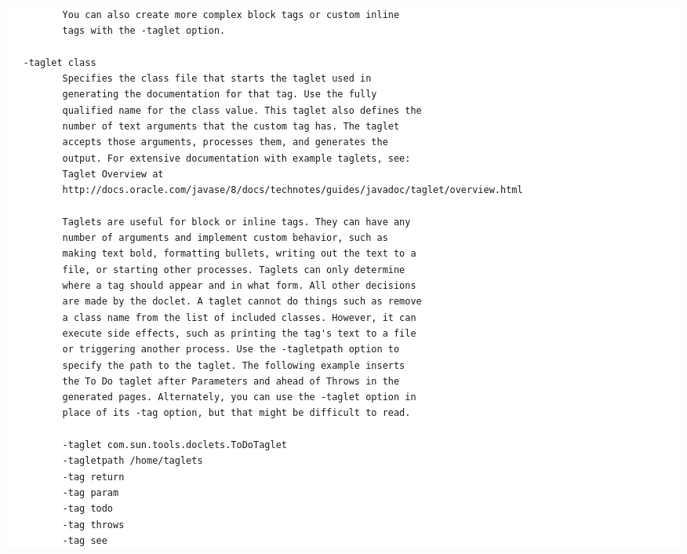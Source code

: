               You can also create more complex block tags or custom inline
              tags with the -taglet option.

       -taglet class
              Specifies the class file that starts the taglet used in
              generating the documentation for that tag. Use the fully
              qualified name for the class value. This taglet also defines the
              number of text arguments that the custom tag has. The taglet
              accepts those arguments, processes them, and generates the
              output. For extensive documentation with example taglets, see:
              Taglet Overview at
              http://docs.oracle.com/javase/8/docs/technotes/guides/javadoc/taglet/overview.html

              Taglets are useful for block or inline tags. They can have any
              number of arguments and implement custom behavior, such as
              making text bold, formatting bullets, writing out the text to a
              file, or starting other processes. Taglets can only determine
              where a tag should appear and in what form. All other decisions
              are made by the doclet. A taglet cannot do things such as remove
              a class name from the list of included classes. However, it can
              execute side effects, such as printing the tag's text to a file
              or triggering another process. Use the -tagletpath option to
              specify the path to the taglet. The following example inserts
              the To Do taglet after Parameters and ahead of Throws in the
              generated pages. Alternately, you can use the -taglet option in
              place of its -tag option, but that might be difficult to read.

              -taglet com.sun.tools.doclets.ToDoTaglet
              -tagletpath /home/taglets
              -tag return
              -tag param
              -tag todo
              -tag throws
              -tag see



